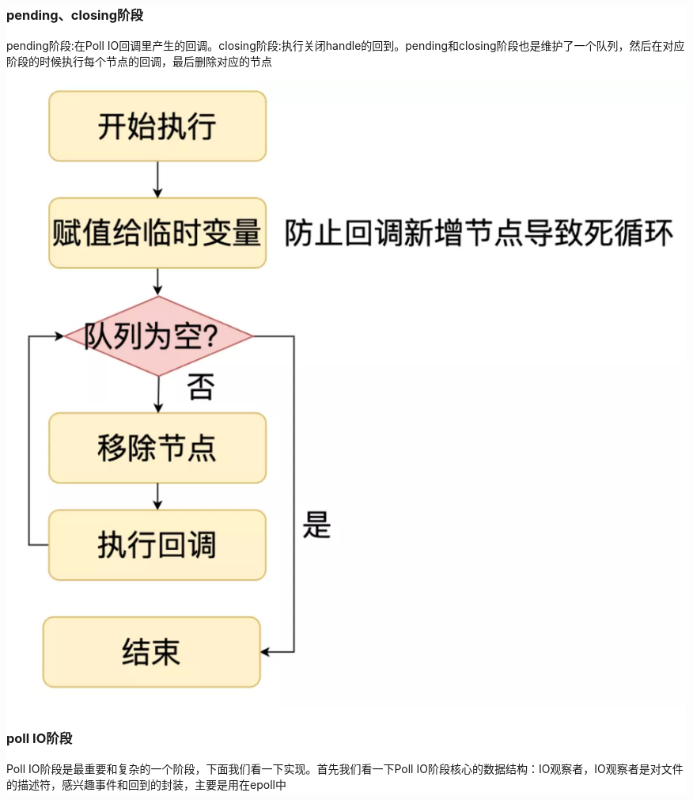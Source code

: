 ### pending、closing阶段
pending阶段:在Poll IO回调里产生的回调。closing阶段:执行关闭handle的回到。pending和closing阶段也是维护了一个队列，然后在对应阶段的时候执行每个节点的回调，最后删除对应的节点

![pending、closing阶段](./images/650.jpg)

### poll IO阶段
Poll IO阶段是最重要和复杂的一个阶段，下面我们看一下实现。首先我们看一下Poll IO阶段核心的数据结构：IO观察者，IO观察者是对文件的描述符，感兴趣事件和回到的封装，主要是用在epoll中
